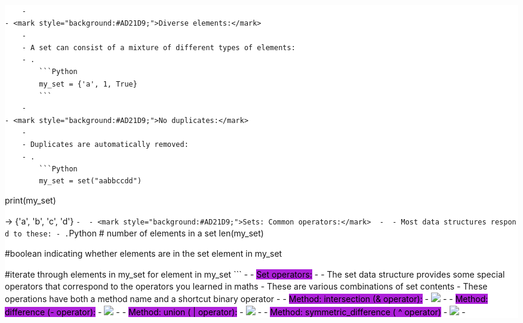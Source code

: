         - 
    - <mark style="background:#AD21D9;">Diverse elements:</mark> 
        - 
        - A set can consist of a mixture of different types of elements:
        - .
            ```Python
            my_set = {'a', 1, True}
            ```
        - 
    - <mark style="background:#AD21D9;">No duplicates:</mark> 
        - 
        - Duplicates are automatically removed:
        - .
            ```Python
            my_set = set("aabbccdd")
print(my_set)

-> {'a', 'b', 'c', 'd'} 
            ```
        - 
    - <mark style="background:#AD21D9;">Sets: Common operators:</mark> 
        - 
        - Most data structures respond to these:
        - .
            ```Python
            # number of elements in a set
len(my_set)

#boolean indicating whether elements are in the set
element in my_set

#iterate through elements in my_set 
for element in my_set 
            ```
        - 
    - <mark style="background:#AD21D9;">Set operators:</mark> 
        - 
        - The set data structure provides some special operators that correspond to the operators you learned in maths
        - These are various combinations of set contents
        - These operations have both a method name and a shortcut binary operator
        - 
        - <mark style="background:#AD21D9;">Method: intersection (& operator):</mark> 
            - ![](local://C%3A%2FUsers%2Fdervl%2Fremnote%2Fremnote-644bbf51117a5271f76257fc%2Ffiles%2Ffn0EbDb7NG-Ncg3pu9ot_xCp2rnuiYERLiqLYffCe8whOTpph0uSY9c6oVkA1CiVr64XWs-bXyNwRLq4_Ni_nZbAVYO-ThL8T5QUa9-u-Kz3MlV1CKZzQjMEfcJ4tGbI.png) 
            - 
        - <mark style="background:#AD21D9;">Method: difference (- operator):</mark> 
            - ![](local://C%3A%2FUsers%2Fdervl%2Fremnote%2Fremnote-644bbf51117a5271f76257fc%2Ffiles%2Fgu1Soj4a0DZnIFBfhUycdVoHfU2BxK8TIFhuMbx622SVuKZIw_ivFUEvrzEvW8vmjuKAXQbnPW-Up9gISAZTasRL5XmBiZV91CVkyz3PbkNcvZkzIAaIPuhmGCVDLvZ5.png) 
            - 
        - <mark style="background:#AD21D9;">Method: union ( | operator):</mark> 
            - ![](local://C%3A%2FUsers%2Fdervl%2Fremnote%2Fremnote-644bbf51117a5271f76257fc%2Ffiles%2FrTmbGIs0a40BFrSLKkqIVYvamye2x1lCXsFgZnuD-y3l14Ffbs_ZdnSWNoiTWuLXVp38HzPMF5O9pznP8RC-Hn7f4a6biLTjIjKOctTA4vNqqHaRRQ_E8uVqnHWth_R7.png) 
            - 
        - <mark style="background:#AD21D9;">Method: symmetric_difference ( ^ operator)</mark> 
            - ![](local://C%3A%2FUsers%2Fdervl%2Fremnote%2Fremnote-644bbf51117a5271f76257fc%2Ffiles%2FTQGOBUaAG7ps8Rqa9XO-B6rtOcbU6mStucNxaKphp_zSf8Z8mZ0VK_F-k6CQBbEXKLmc_Rwhdehq_pfflh9AoPoZcaqrsag4ADpiI3jb23ECTkIZjwKQxE5bTpQGSyD1.png) 
            - 